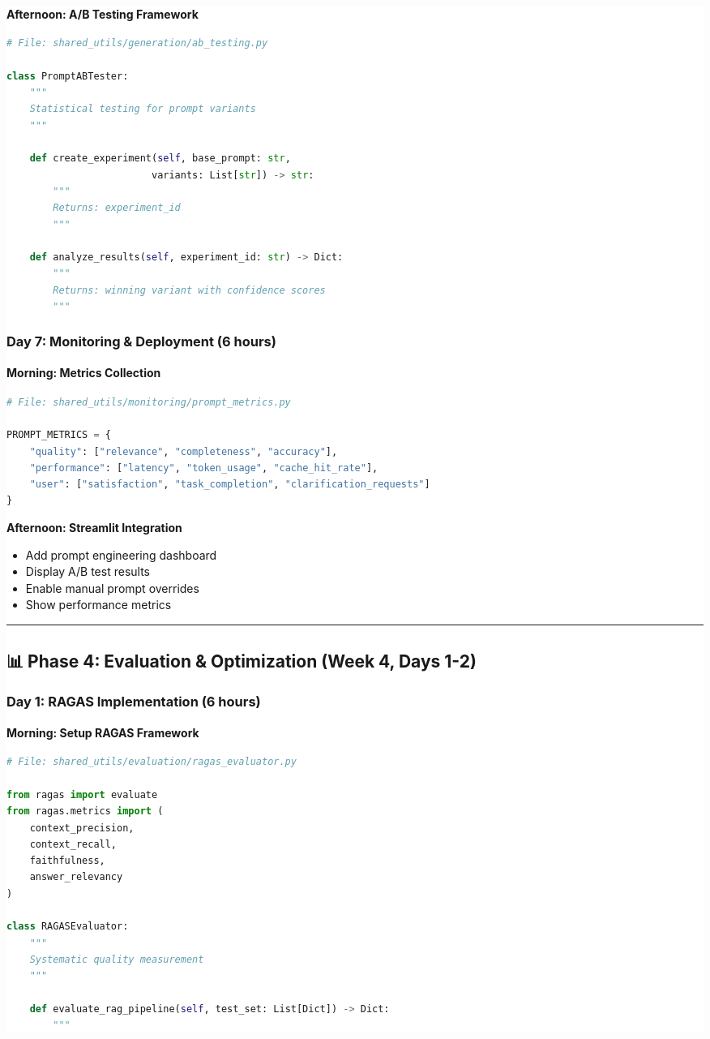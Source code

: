 **Afternoon: A/B Testing Framework**
```python
# File: shared_utils/generation/ab_testing.py

class PromptABTester:
    """
    Statistical testing for prompt variants
    """
    
    def create_experiment(self, base_prompt: str, 
                         variants: List[str]) -> str:
        """
        Returns: experiment_id
        """
    
    def analyze_results(self, experiment_id: str) -> Dict:
        """
        Returns: winning variant with confidence scores
        """
```

### Day 7: Monitoring & Deployment (6 hours)

**Morning: Metrics Collection**
```python
# File: shared_utils/monitoring/prompt_metrics.py

PROMPT_METRICS = {
    "quality": ["relevance", "completeness", "accuracy"],
    "performance": ["latency", "token_usage", "cache_hit_rate"],
    "user": ["satisfaction", "task_completion", "clarification_requests"]
}
```

**Afternoon: Streamlit Integration**
- Add prompt engineering dashboard
- Display A/B test results
- Enable manual prompt overrides
- Show performance metrics

---

## 📊 Phase 4: Evaluation & Optimization (Week 4, Days 1-2)

### Day 1: RAGAS Implementation (6 hours)

**Morning: Setup RAGAS Framework**
```python
# File: shared_utils/evaluation/ragas_evaluator.py

from ragas import evaluate
from ragas.metrics import (
    context_precision,
    context_recall,
    faithfulness,
    answer_relevancy
)

class RAGASEvaluator:
    """
    Systematic quality measurement
    """
    
    def evaluate_rag_pipeline(self, test_set: List[Dict]) -> Dict:
        """
```